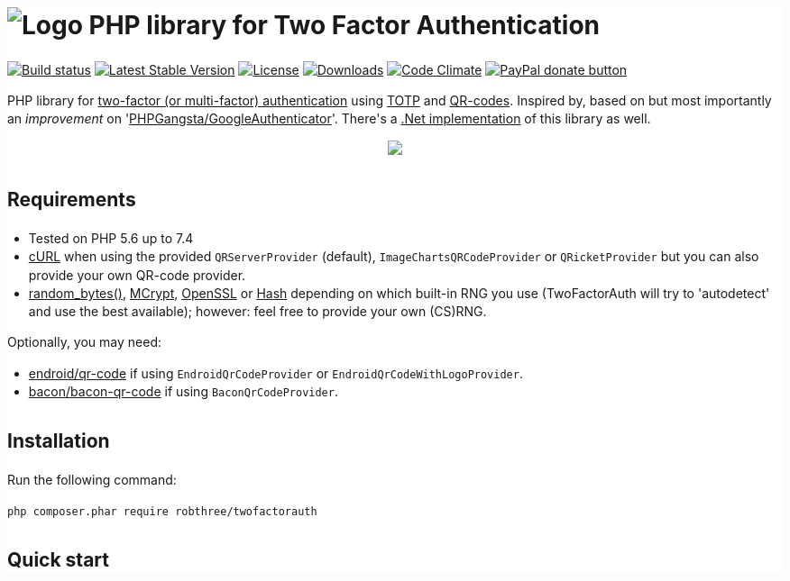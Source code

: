 # ![Logo](https://raw.githubusercontent.com/RobThree/TwoFactorAuth/master/logo.png) PHP library for Two Factor Authentication

[![Build status](https://img.shields.io/travis/RobThree/TwoFactorAuth.svg?style=flat-square)](https://travis-ci.org/RobThree/TwoFactorAuth/) [![Latest Stable Version](https://img.shields.io/packagist/v/robthree/twofactorauth.svg?style=flat-square)](https://packagist.org/packages/robthree/twofactorauth) [![License](https://img.shields.io/packagist/l/robthree/twofactorauth.svg?style=flat-square)](LICENSE) [![Downloads](https://img.shields.io/packagist/dt/robthree/twofactorauth.svg?style=flat-square)](https://packagist.org/packages/robthree/twofactorauth) [![Code Climate](https://img.shields.io/codeclimate/github/RobThree/TwoFactorAuth.svg?style=flat-square)](https://codeclimate.com/github/RobThree/TwoFactorAuth) [![PayPal donate button](http://img.shields.io/badge/paypal-donate-orange.svg?style=flat-square)](https://www.paypal.com/cgi-bin/webscr?cmd=_s-xclick&hosted_button_id=6MB5M2SQLP636 "Keep me off the streets")

PHP library for [two-factor (or multi-factor) authentication](http://en.wikipedia.org/wiki/Multi-factor_authentication) using [TOTP](http://en.wikipedia.org/wiki/Time-based_One-time_Password_Algorithm) and [QR-codes](http://en.wikipedia.org/wiki/QR_code). Inspired by, based on but most importantly an *improvement* on '[PHPGangsta/GoogleAuthenticator](https://github.com/PHPGangsta/GoogleAuthenticator)'. There's a [.Net implementation](https://github.com/RobThree/TwoFactorAuth.Net) of this library as well.

<p align="center">
<img src="https://raw.githubusercontent.com/RobThree/TwoFactorAuth/master/multifactorauthforeveryone.png">
</p>

## Requirements

* Tested on PHP 5.6 up to 7.4
* [cURL](http://php.net/manual/en/book.curl.php) when using the provided `QRServerProvider` (default), `ImageChartsQRCodeProvider` or `QRicketProvider` but you can also provide your own QR-code provider.
* [random_bytes()](http://php.net/manual/en/function.random-bytes.php), [MCrypt](http://php.net/manual/en/book.mcrypt.php), [OpenSSL](http://php.net/manual/en/book.openssl.php) or [Hash](http://php.net/manual/en/book.hash.php) depending on which built-in RNG you use (TwoFactorAuth will try to 'autodetect' and use the best available); however: feel free to provide your own (CS)RNG.

Optionally, you may need:

* [endroid/qr-code](https://github.com/endroid/qr-code) if using `EndroidQrCodeProvider` or `EndroidQrCodeWithLogoProvider`.
* [bacon/bacon-qr-code](https://github.com/Bacon/BaconQrCode) if using `BaconQrCodeProvider`.

## Installation

Run the following command:

`php composer.phar require robthree/twofactorauth`

## Quick start
